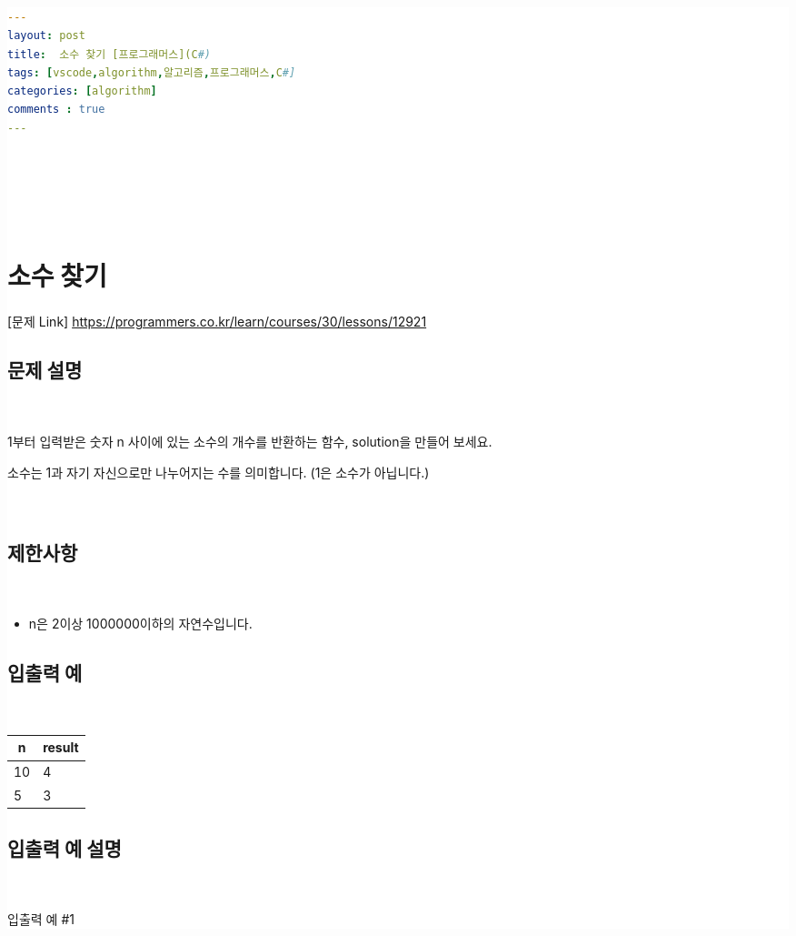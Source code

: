 ```yaml
---
layout: post
title:  소수 찾기 [프로그래머스](C#)
tags: [vscode,algorithm,알고리즘,프로그래머스,C#]
categories: [algorithm]
comments : true
---
```

<br>
<br>
<br>
<br>

# 소수 찾기


[문제 Link] https://programmers.co.kr/learn/courses/30/lessons/12921

## 문제 설명

<br>

1부터 입력받은 숫자 n 사이에 있는 소수의 개수를 반환하는 함수, solution을 만들어 보세요.

소수는 1과 자기 자신으로만 나누어지는 수를 의미합니다.
(1은 소수가 아닙니다.)

<br>

## 제한사항

<br>

* n은 2이상 1000000이하의 자연수입니다.


## 입출력 예

<br>

n	|result
|-|-|
10	|4
5	|3




## 입출력 예 설명

<br>

입출력 예 #1
